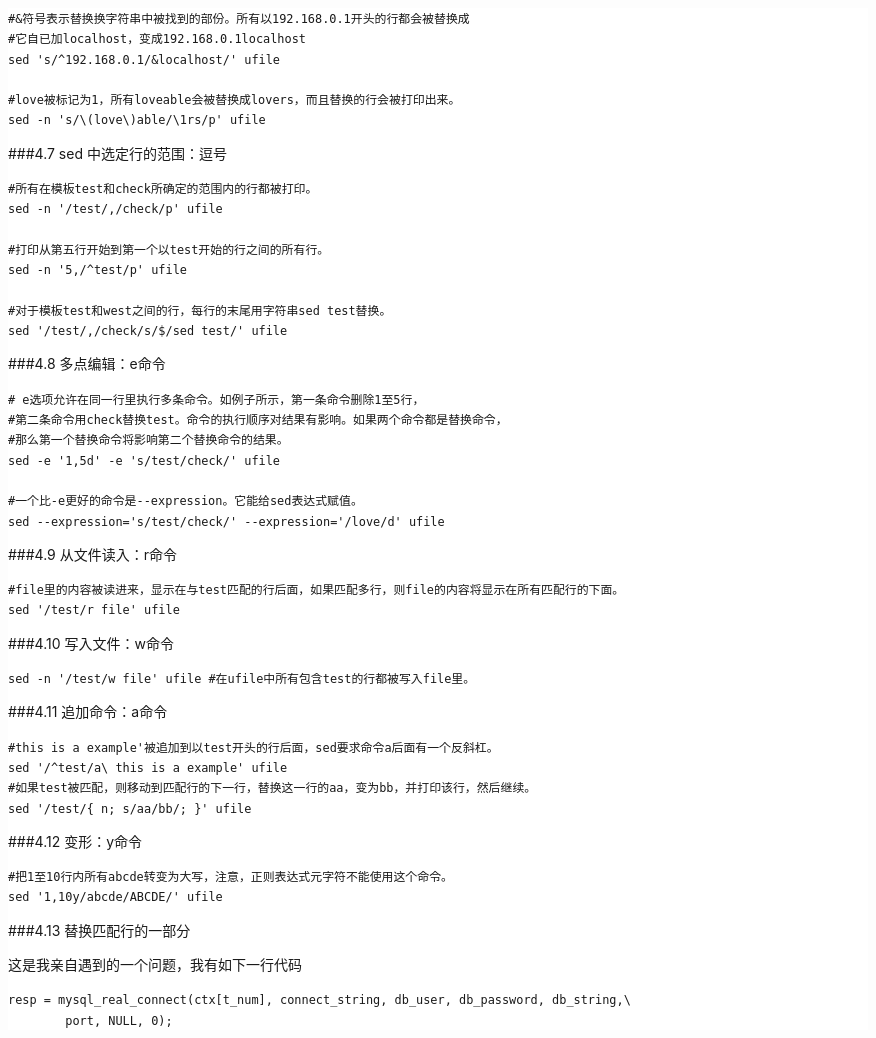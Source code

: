 	#&符号表示替换换字符串中被找到的部份。所有以192.168.0.1开头的行都会被替换成
	#它自已加localhost，变成192.168.0.1localhost
	sed 's/^192.168.0.1/&localhost/' ufile 

	#love被标记为1，所有loveable会被替换成lovers，而且替换的行会被打印出来。
	sed -n 's/\(love\)able/\1rs/p' ufile   


###4.7 sed 中选定行的范围：逗号

	#所有在模板test和check所确定的范围内的行都被打印。
	sed -n '/test/,/check/p' ufile

	#打印从第五行开始到第一个以test开始的行之间的所有行。
	sed -n '5,/^test/p' ufile              

	#对于模板test和west之间的行，每行的末尾用字符串sed test替换。
	sed '/test/,/check/s/$/sed test/' ufile 


###4.8 多点编辑：e命令

	# e选项允许在同一行里执行多条命令。如例子所示，第一条命令删除1至5行，
	#第二条命令用check替换test。命令的执行顺序对结果有影响。如果两个命令都是替换命令，
	#那么第一个替换命令将影响第二个替换命令的结果。
	sed -e '1,5d' -e 's/test/check/' ufile                        

	#一个比-e更好的命令是--expression。它能给sed表达式赋值。
	sed --expression='s/test/check/' --expression='/love/d' ufile 


###4.9 从文件读入：r命令 

	#file里的内容被读进来，显示在与test匹配的行后面，如果匹配多行，则file的内容将显示在所有匹配行的下面。
	sed '/test/r file' ufile 


###4.10 写入文件：w命令

	sed -n '/test/w file' ufile #在ufile中所有包含test的行都被写入file里。


###4.11 追加命令：a命令

	#this is a example'被追加到以test开头的行后面，sed要求命令a后面有一个反斜杠。
	sed '/^test/a\ this is a example' ufile  
	#如果test被匹配，则移动到匹配行的下一行，替换这一行的aa，变为bb，并打印该行，然后继续。
	sed '/test/{ n; s/aa/bb/; }' ufile            


###4.12 变形：y命令 

	#把1至10行内所有abcde转变为大写，注意，正则表达式元字符不能使用这个命令。
	sed '1,10y/abcde/ABCDE/' ufile                

###4.13 替换匹配行的一部分

这是我亲自遇到的一个问题，我有如下一行代码

	resp = mysql_real_connect(ctx[t_num], connect_string, db_user, db_password, db_string,\
			port, NULL, 0);


[1]: http://www.tsnc.edu.cn/default/tsnc_wgrj/doc/sed.htm
[2]: http://bbs.chinaunix.net/forum.php?mod=viewthread&tid=3775356&page=1#pid22322848
[3]: http://book.douban.com/subject/1236944/
[4]: http://mingxinglai.com/cn/2012/12/fetch-mail-in-terminal/
[5]: http://coolshell.cn/articles/9104.html